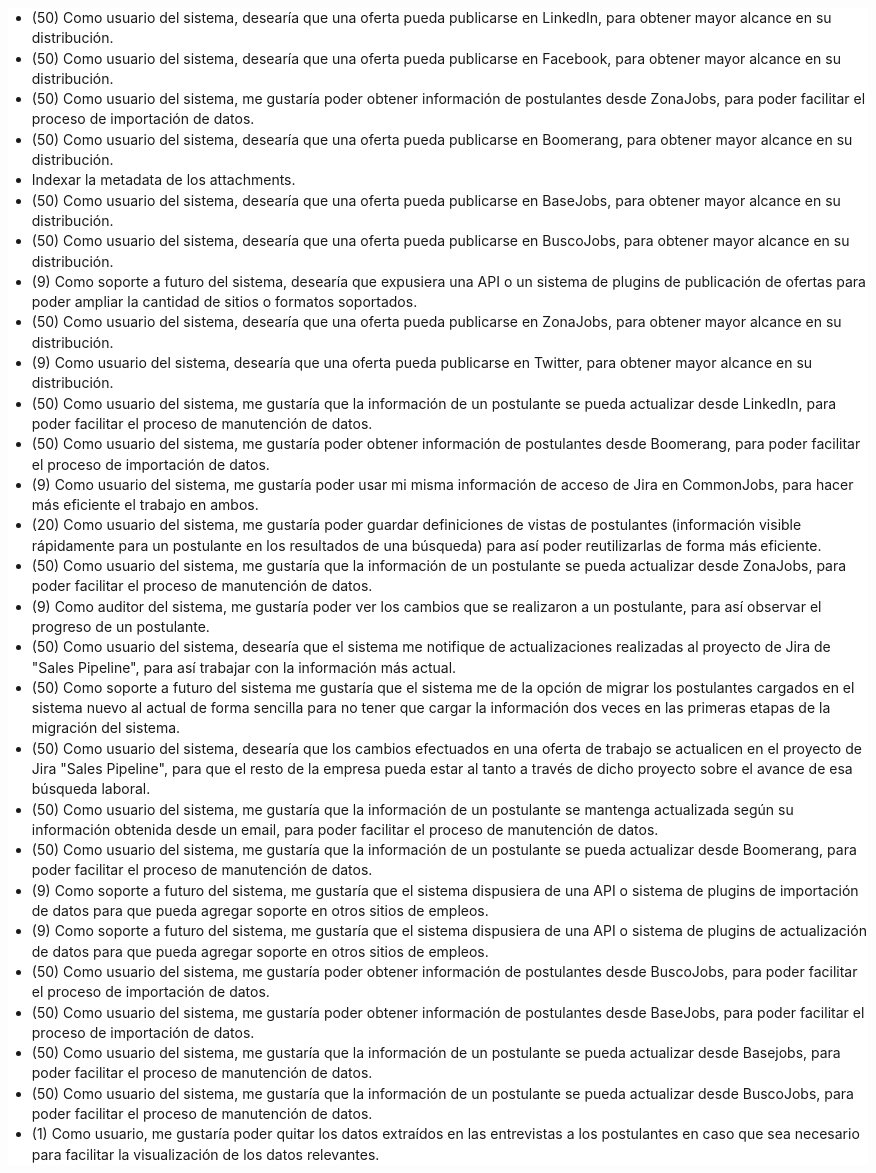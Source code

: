 * (50) Como usuario del sistema, desearía que una oferta pueda publicarse en LinkedIn, para obtener mayor alcance en su distribución.
* (50) Como usuario del sistema, desearía que una oferta pueda publicarse en Facebook, para obtener mayor alcance en su distribución.
* (50) Como usuario del sistema, me gustaría poder obtener información de postulantes desde ZonaJobs, para poder facilitar el proceso de importación de datos.
* (50) Como usuario del sistema, desearía que una oferta pueda publicarse en Boomerang, para obtener mayor alcance en su distribución.
* Indexar la metadata de los attachments.
* (50) Como usuario del sistema, desearía que una oferta pueda publicarse en BaseJobs, para obtener mayor alcance en su distribución. 
* (50) Como usuario del sistema, desearía que una oferta pueda publicarse en BuscoJobs, para obtener mayor alcance en su distribución.
* (9) Como soporte a futuro del sistema, desearía que expusiera una API o un sistema de plugins de publicación de ofertas para poder ampliar la cantidad de sitios o formatos soportados.
* (50) Como usuario del sistema, desearía que una oferta pueda publicarse en ZonaJobs, para obtener mayor alcance en su distribución.
* (9) Como usuario del sistema, desearía que una oferta pueda publicarse en Twitter, para obtener mayor alcance en su distribución.
* (50) Como usuario del sistema, me gustaría que la información de un postulante se pueda actualizar desde LinkedIn, para poder facilitar el proceso de manutención de datos.
* (50) Como usuario del sistema, me gustaría poder obtener información de postulantes desde Boomerang, para poder facilitar el proceso de importación de datos.
* (9) Como usuario del sistema, me gustaría poder usar mi misma información de acceso de Jira en CommonJobs, para hacer más eficiente el trabajo en ambos.
* (20) Como usuario del sistema, me gustaría poder guardar definiciones de vistas de postulantes (información visible rápidamente para un postulante en los resultados de una búsqueda) para así poder reutilizarlas de forma más eficiente.
* (50) Como usuario del sistema, me gustaría que la información de un postulante se pueda actualizar desde ZonaJobs, para poder facilitar el proceso de manutención de datos.
* (9) Como auditor del sistema, me gustaría poder ver los cambios que se realizaron a un postulante, para así observar el progreso de un postulante.
* (50) Como usuario del sistema, desearía que el sistema me notifique de actualizaciones realizadas al proyecto de Jira de "Sales Pipeline", para así trabajar con la información más actual.
* (50) Como soporte a futuro del sistema me gustaría que el sistema me de la opción de migrar los postulantes cargados en el sistema nuevo al actual de forma sencilla para no tener que cargar la información dos veces en las primeras etapas de la migración del sistema.
* (50) Como usuario del sistema, desearía que los cambios efectuados en una oferta de trabajo se actualicen en el proyecto de Jira "Sales Pipeline", para que el resto de la empresa pueda estar al tanto a través de dicho proyecto sobre el avance de esa búsqueda laboral.
* (50) Como usuario del sistema, me gustaría que la información de un postulante se mantenga actualizada según su información obtenida desde un email, para poder facilitar el proceso de manutención de datos.
* (50) Como usuario del sistema, me gustaría que la información de un postulante se pueda actualizar desde Boomerang, para poder facilitar el proceso de manutención de datos.
* (9) Como soporte a futuro del sistema, me gustaría que el sistema dispusiera de una API o sistema de plugins de importación de datos para que pueda agregar soporte en otros sitios de empleos.
* (9) Como soporte a futuro del sistema, me gustaría que el sistema dispusiera de una API o sistema de plugins de actualización de datos para que pueda agregar soporte en otros sitios de empleos.
* (50) Como usuario del sistema, me gustaría poder obtener información de postulantes desde BuscoJobs, para poder facilitar el proceso de importación de datos.
* (50) Como usuario del sistema, me gustaría poder obtener información de postulantes desde BaseJobs, para poder facilitar el proceso de importación de datos.
* (50) Como usuario del sistema, me gustaría que la información de un postulante se pueda actualizar desde Basejobs, para poder facilitar el proceso de manutención de datos.
* (50) Como usuario del sistema, me gustaría que la información de un postulante se pueda actualizar desde BuscoJobs, para poder facilitar el proceso de manutención de datos.
* (1) Como usuario, me gustaría poder quitar los datos extraídos en las entrevistas a los postulantes en caso que sea necesario para facilitar la visualización de los datos relevantes.